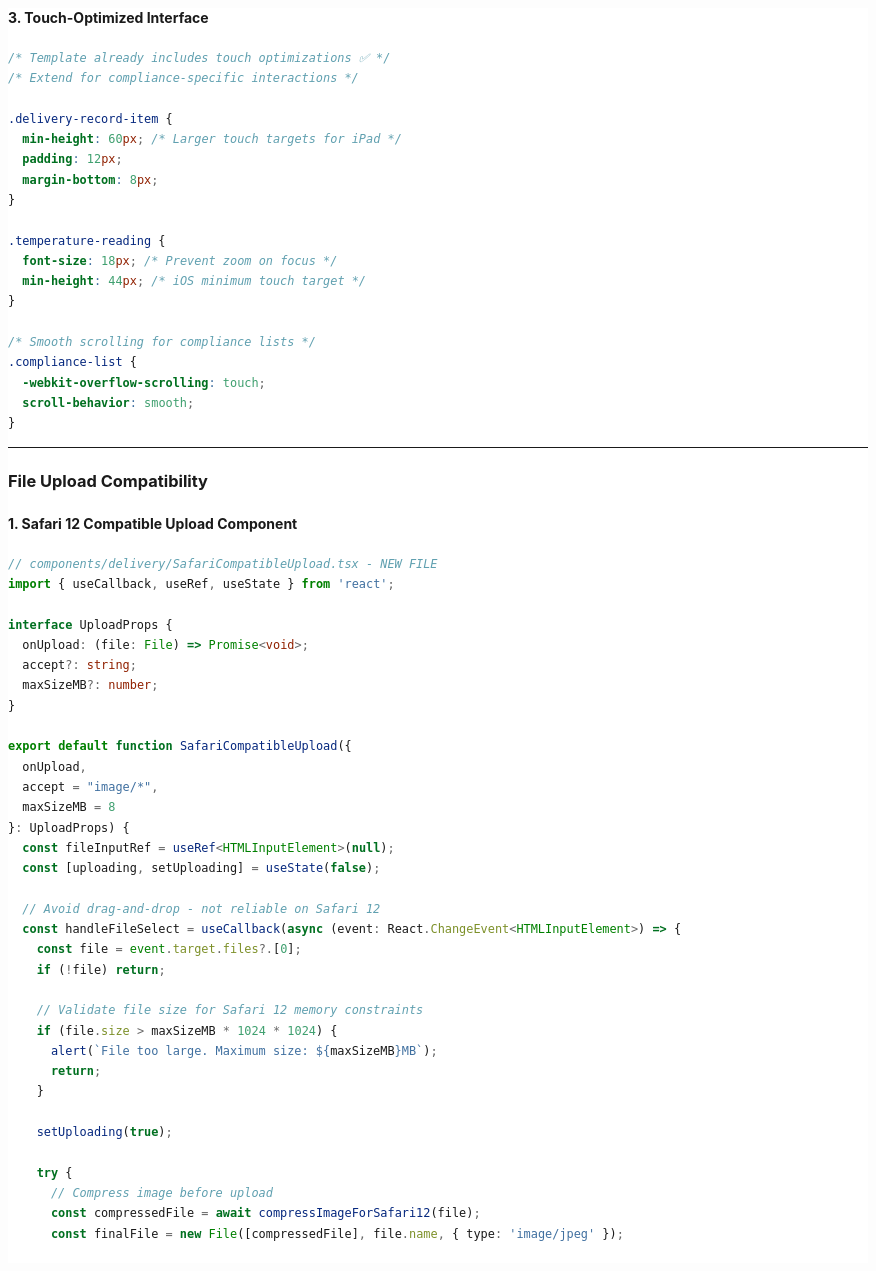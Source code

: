 #### 3. Touch-Optimized Interface
```css
/* Template already includes touch optimizations ✅ */
/* Extend for compliance-specific interactions */

.delivery-record-item {
  min-height: 60px; /* Larger touch targets for iPad */
  padding: 12px;
  margin-bottom: 8px;
}

.temperature-reading {
  font-size: 18px; /* Prevent zoom on focus */
  min-height: 44px; /* iOS minimum touch target */
}

/* Smooth scrolling for compliance lists */
.compliance-list {
  -webkit-overflow-scrolling: touch;
  scroll-behavior: smooth;
}
```

---

### File Upload Compatibility

#### 1. Safari 12 Compatible Upload Component
```typescript
// components/delivery/SafariCompatibleUpload.tsx - NEW FILE
import { useCallback, useRef, useState } from 'react';

interface UploadProps {
  onUpload: (file: File) => Promise<void>;
  accept?: string;
  maxSizeMB?: number;
}

export default function SafariCompatibleUpload({ 
  onUpload, 
  accept = "image/*", 
  maxSizeMB = 8 
}: UploadProps) {
  const fileInputRef = useRef<HTMLInputElement>(null);
  const [uploading, setUploading] = useState(false);
  
  // Avoid drag-and-drop - not reliable on Safari 12
  const handleFileSelect = useCallback(async (event: React.ChangeEvent<HTMLInputElement>) => {
    const file = event.target.files?.[0];
    if (!file) return;
    
    // Validate file size for Safari 12 memory constraints
    if (file.size > maxSizeMB * 1024 * 1024) {
      alert(`File too large. Maximum size: ${maxSizeMB}MB`);
      return;
    }
    
    setUploading(true);
    
    try {
      // Compress image before upload
      const compressedFile = await compressImageForSafari12(file);
      const finalFile = new File([compressedFile], file.name, { type: 'image/jpeg' });
      
```